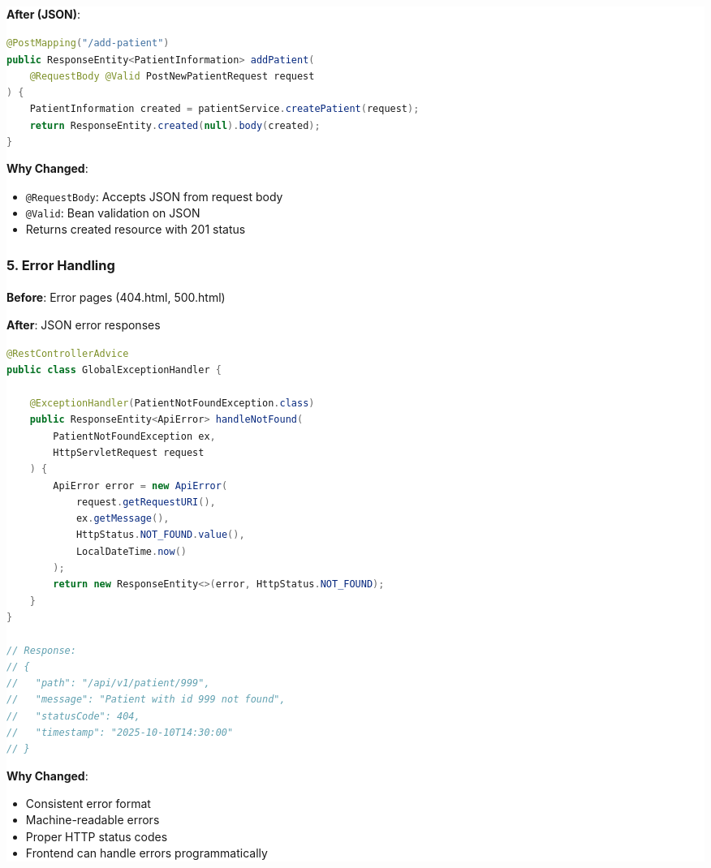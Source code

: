 **After (JSON)**:
```java
@PostMapping("/add-patient")
public ResponseEntity<PatientInformation> addPatient(
    @RequestBody @Valid PostNewPatientRequest request
) {
    PatientInformation created = patientService.createPatient(request);
    return ResponseEntity.created(null).body(created);
}
```

**Why Changed**:
- `@RequestBody`: Accepts JSON from request body
- `@Valid`: Bean validation on JSON
- Returns created resource with 201 status

### 5. Error Handling

**Before**: Error pages (404.html, 500.html)

**After**: JSON error responses
```java
@RestControllerAdvice
public class GlobalExceptionHandler {
    
    @ExceptionHandler(PatientNotFoundException.class)
    public ResponseEntity<ApiError> handleNotFound(
        PatientNotFoundException ex,
        HttpServletRequest request
    ) {
        ApiError error = new ApiError(
            request.getRequestURI(),
            ex.getMessage(),
            HttpStatus.NOT_FOUND.value(),
            LocalDateTime.now()
        );
        return new ResponseEntity<>(error, HttpStatus.NOT_FOUND);
    }
}

// Response:
// {
//   "path": "/api/v1/patient/999",
//   "message": "Patient with id 999 not found",
//   "statusCode": 404,
//   "timestamp": "2025-10-10T14:30:00"
// }
```

**Why Changed**:
- Consistent error format
- Machine-readable errors
- Proper HTTP status codes
- Frontend can handle errors programmatically
